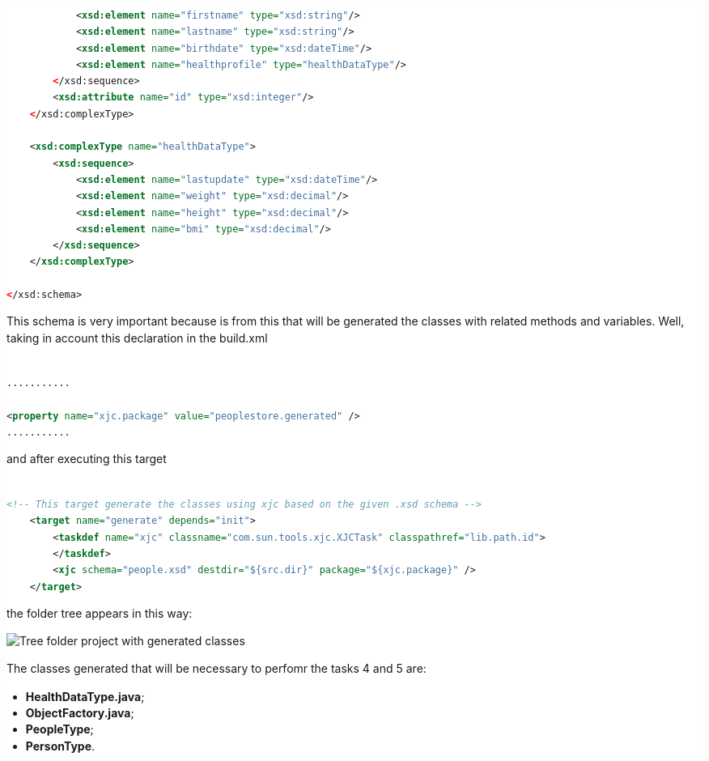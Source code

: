 ```xml
			<xsd:element name="firstname" type="xsd:string"/>
			<xsd:element name="lastname" type="xsd:string"/>
			<xsd:element name="birthdate" type="xsd:dateTime"/>
			<xsd:element name="healthprofile" type="healthDataType"/>
		</xsd:sequence>
		<xsd:attribute name="id" type="xsd:integer"/>
	</xsd:complexType>

	<xsd:complexType name="healthDataType">
		<xsd:sequence>
			<xsd:element name="lastupdate" type="xsd:dateTime"/>
			<xsd:element name="weight" type="xsd:decimal"/>
			<xsd:element name="height" type="xsd:decimal"/>
			<xsd:element name="bmi" type="xsd:decimal"/>
		</xsd:sequence>
	</xsd:complexType>

</xsd:schema>


```
This schema is very important because is from this that will be generated the classes with related methods and variables.
Well, taking in account this declaration in the build.xml

```xml

...........

<property name="xjc.package" value="peoplestore.generated" />
...........

```

and after executing this target


```xml

<!-- This target generate the classes using xjc based on the given .xsd schema -->
	<target name="generate" depends="init">
		<taskdef name="xjc" classname="com.sun.tools.xjc.XJCTask" classpathref="lib.path.id">
		</taskdef>
		<xjc schema="people.xsd" destdir="${src.dir}" package="${xjc.package}" />
	</target>

```


the folder tree appears in this way:

![Tree folder project with generated classes](http://www.carlonicolo.com/IntroSDE/Assignment1/peopleStoreGenerated.png)

The classes generated that will be necessary to perfomr the tasks 4 and 5 are:
* **HealthDataType.java**;
* **ObjectFactory.java**;
* **PeopleType**;
* **PersonType**.
